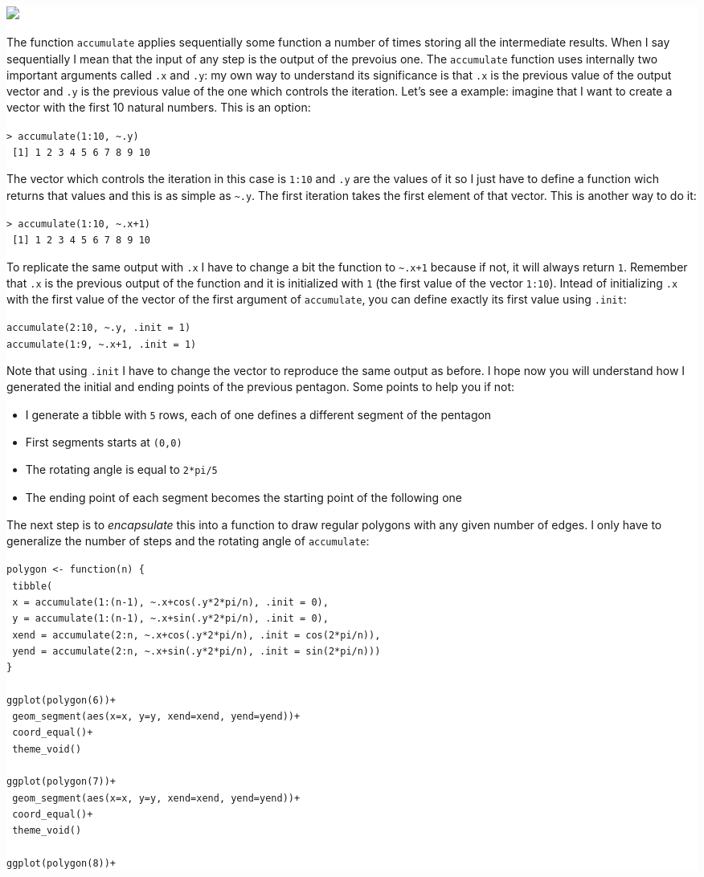 ![](https://i2.wp.com/fronkonstin.com/wp-content/uploads/2019/03/pentagon.png?fit=604%2C604&ssl=1)


The function `accumulate` applies sequentially some function a number of times storing all the intermediate results. When I say sequentially I mean that the input of any step is the output of the prevoius one. The `accumulate` function uses internally two important arguments called `.x` and `.y`: my own way to understand its significance is that `.x` is the previous value of the output vector and `.y` is the previous value of the one which controls the iteration. Let’s see a example: imagine that I want to create a vector with the first 10 natural numbers. This is an option:

```
> accumulate(1:10, ~.y)
 [1] 1 2 3 4 5 6 7 8 9 10
```

The vector which controls the iteration in this case is `1:10` and `.y` are the values of it so I just have to define a function wich returns that values and this is as simple as `~.y`. The first iteration takes the first element of that vector. This is another way to do it:

```
> accumulate(1:10, ~.x+1)
 [1] 1 2 3 4 5 6 7 8 9 10
```

To replicate the same output with `.x` I have to change a bit the function to `~.x+1` because if not, it will always return `1`. Remember that `.x` is the previous output of the function and it is initialized with `1` (the first value of the vector `1:10`). Intead of initializing `.x` with the first value of the vector of the first argument of `accumulate`, you can define exactly its first value using `.init`:

```
accumulate(2:10, ~.y, .init = 1)
accumulate(1:9, ~.x+1, .init = 1)
```

Note that using `.init` I have to change the vector to reproduce the same output as before. I hope now you will understand how I generated the initial and ending points of the previous pentagon. Some points to help you if not:

- I generate a tibble with `5` rows, each of one defines a different segment of the pentagon

- First segments starts at `(0,0)`

- The rotating angle is equal to `2*pi/5`

- The ending point of each segment becomes the starting point of the following one


The next step is to *encapsulate* this into a function to draw regular polygons with any given number of edges. I only have to generalize the number of steps and the rotating angle of `accumulate`:

```
polygon <- function(n) {
 tibble(
 x = accumulate(1:(n-1), ~.x+cos(.y*2*pi/n), .init = 0),
 y = accumulate(1:(n-1), ~.x+sin(.y*2*pi/n), .init = 0),
 xend = accumulate(2:n, ~.x+cos(.y*2*pi/n), .init = cos(2*pi/n)),
 yend = accumulate(2:n, ~.x+sin(.y*2*pi/n), .init = sin(2*pi/n)))
}

ggplot(polygon(6))+
 geom_segment(aes(x=x, y=y, xend=xend, yend=yend))+
 coord_equal()+
 theme_void()

ggplot(polygon(7))+
 geom_segment(aes(x=x, y=y, xend=xend, yend=yend))+
 coord_equal()+
 theme_void()

ggplot(polygon(8))+
```